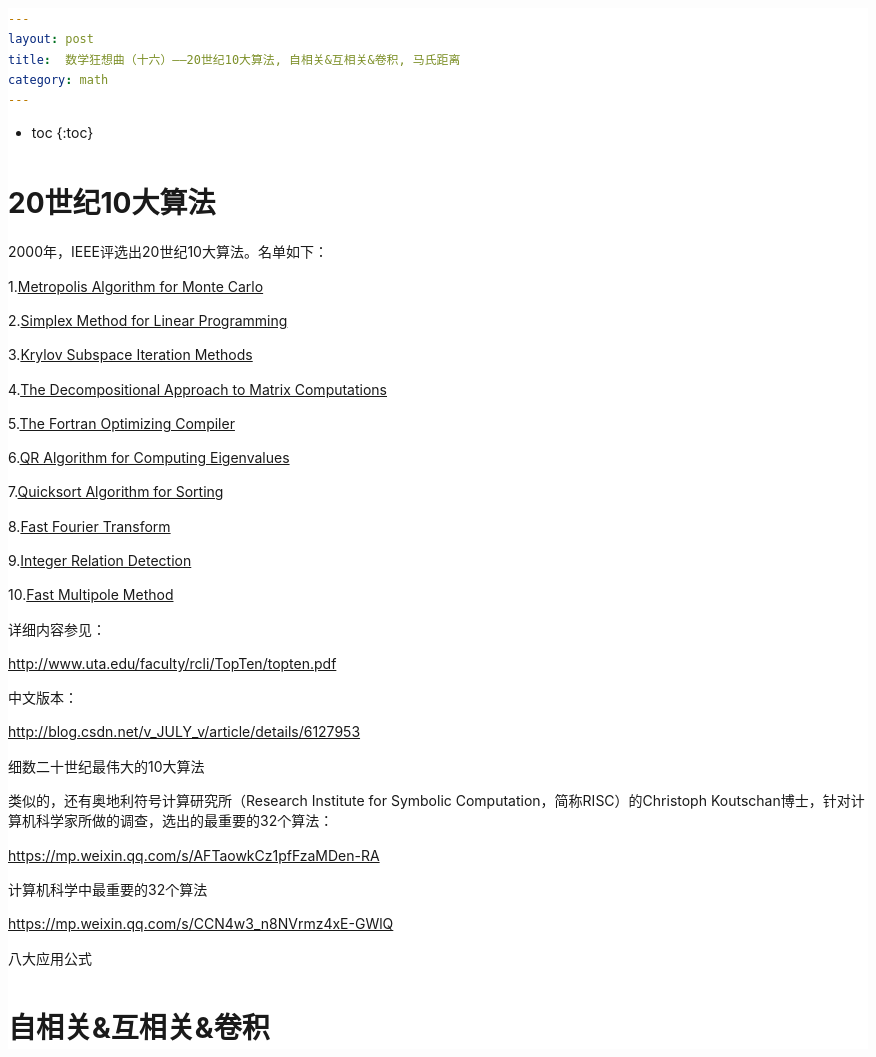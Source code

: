 ```yaml
---
layout: post
title:  数学狂想曲（十六）——20世纪10大算法, 自相关&互相关&卷积, 马氏距离
category: math 
---
```


* toc
{:toc}

# 20世纪10大算法

2000年，IEEE评选出20世纪10大算法。名单如下：

1.[Metropolis Algorithm for Monte Carlo](http://en.wikipedia.org/wiki/Metropolis_Algorithm)

2.[Simplex Method for Linear Programming](http://en.wikipedia.org/wiki/Simplex_Method)

3.[Krylov Subspace Iteration Methods](http://en.wikipedia.org/wiki/Krylov_subspace_methods)

4.[The Decompositional Approach to Matrix Computations](http://en.wikipedia.org/wiki/Matrix_(mathematics)#Decomposition)

5.[The Fortran Optimizing Compiler](http://en.wikipedia.org/wiki/Fortran#History)

6.[QR Algorithm for Computing Eigenvalues](http://en.wikipedia.org/wiki/QR_algorithm)

7.[Quicksort Algorithm for Sorting](http://en.wikipedia.org/wiki/Quicksort)

8.[Fast Fourier Transform](http://en.wikipedia.org/wiki/Fast_Fourier_Transform)

9.[Integer Relation Detection](http://en.wikipedia.org/wiki/Integer_relation_algorithm)

10.[Fast Multipole Method](http://en.wikipedia.org/wiki/Fast_Multipole_Method)

详细内容参见：

http://www.uta.edu/faculty/rcli/TopTen/topten.pdf

中文版本：

http://blog.csdn.net/v_JULY_v/article/details/6127953

细数二十世纪最伟大的10大算法

类似的，还有奥地利符号计算研究所（Research Institute for Symbolic Computation，简称RISC）的Christoph Koutschan博士，针对计算机科学家所做的调查，选出的最重要的32个算法：

https://mp.weixin.qq.com/s/AFTaowkCz1pfFzaMDen-RA

计算机科学中最重要的32个算法

https://mp.weixin.qq.com/s/CCN4w3_n8NVrmz4xE-GWlQ

八大应用公式

# 自相关&互相关&卷积
